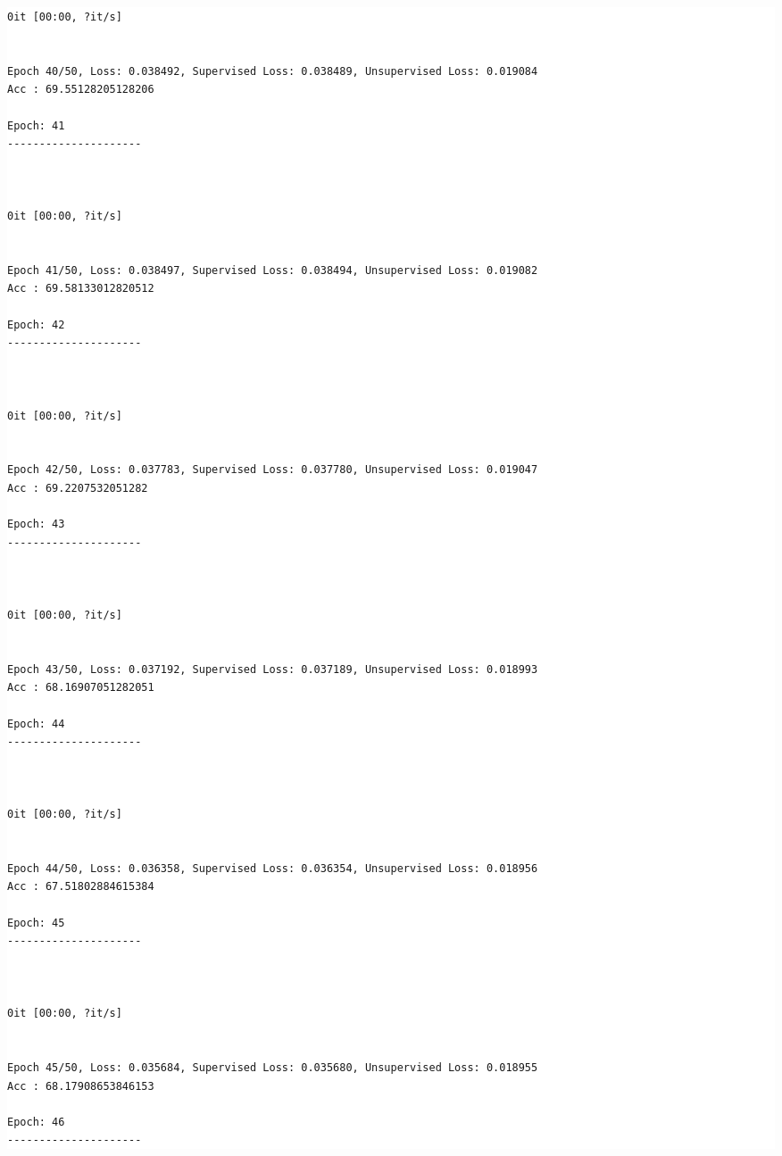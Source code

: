 

    0it [00:00, ?it/s]


    Epoch 40/50, Loss: 0.038492, Supervised Loss: 0.038489, Unsupervised Loss: 0.019084
    Acc : 69.55128205128206
    
    Epoch: 41
    ---------------------



    0it [00:00, ?it/s]


    Epoch 41/50, Loss: 0.038497, Supervised Loss: 0.038494, Unsupervised Loss: 0.019082
    Acc : 69.58133012820512
    
    Epoch: 42
    ---------------------



    0it [00:00, ?it/s]


    Epoch 42/50, Loss: 0.037783, Supervised Loss: 0.037780, Unsupervised Loss: 0.019047
    Acc : 69.2207532051282
    
    Epoch: 43
    ---------------------



    0it [00:00, ?it/s]


    Epoch 43/50, Loss: 0.037192, Supervised Loss: 0.037189, Unsupervised Loss: 0.018993
    Acc : 68.16907051282051
    
    Epoch: 44
    ---------------------



    0it [00:00, ?it/s]


    Epoch 44/50, Loss: 0.036358, Supervised Loss: 0.036354, Unsupervised Loss: 0.018956
    Acc : 67.51802884615384
    
    Epoch: 45
    ---------------------



    0it [00:00, ?it/s]


    Epoch 45/50, Loss: 0.035684, Supervised Loss: 0.035680, Unsupervised Loss: 0.018955
    Acc : 68.17908653846153
    
    Epoch: 46
    ---------------------
